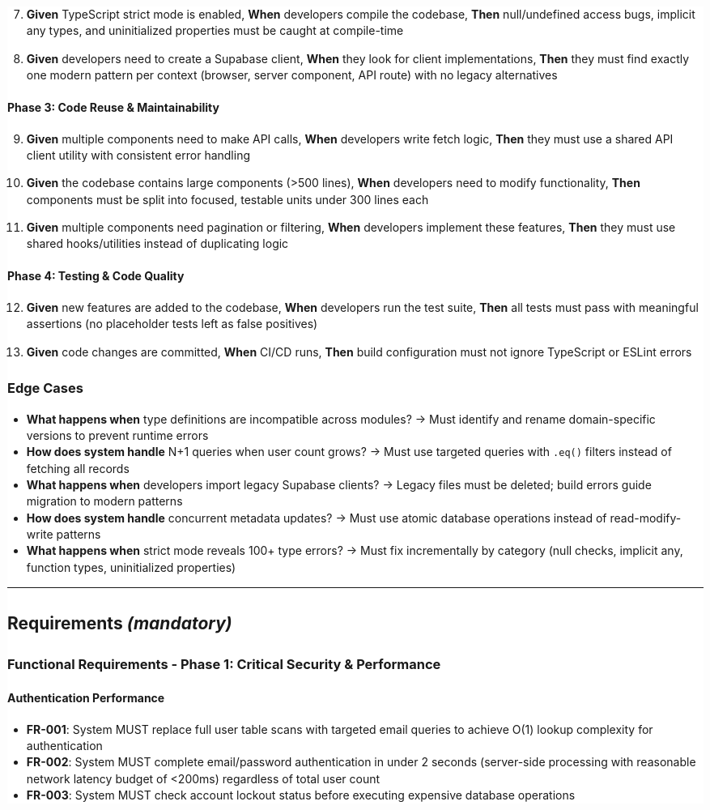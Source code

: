 7. **Given** TypeScript strict mode is enabled, **When** developers compile the codebase, **Then** null/undefined access bugs, implicit any types, and uninitialized properties must be caught at compile-time

8. **Given** developers need to create a Supabase client, **When** they look for client implementations, **Then** they must find exactly one modern pattern per context (browser, server component, API route) with no legacy alternatives

#### Phase 3: Code Reuse & Maintainability
9. **Given** multiple components need to make API calls, **When** developers write fetch logic, **Then** they must use a shared API client utility with consistent error handling

10. **Given** the codebase contains large components (>500 lines), **When** developers need to modify functionality, **Then** components must be split into focused, testable units under 300 lines each

11. **Given** multiple components need pagination or filtering, **When** developers implement these features, **Then** they must use shared hooks/utilities instead of duplicating logic

#### Phase 4: Testing & Code Quality
12. **Given** new features are added to the codebase, **When** developers run the test suite, **Then** all tests must pass with meaningful assertions (no placeholder tests left as false positives)

13. **Given** code changes are committed, **When** CI/CD runs, **Then** build configuration must not ignore TypeScript or ESLint errors

### Edge Cases
- **What happens when** type definitions are incompatible across modules? → Must identify and rename domain-specific versions to prevent runtime errors
- **How does system handle** N+1 queries when user count grows? → Must use targeted queries with `.eq()` filters instead of fetching all records
- **What happens when** developers import legacy Supabase clients? → Legacy files must be deleted; build errors guide migration to modern patterns
- **How does system handle** concurrent metadata updates? → Must use atomic database operations instead of read-modify-write patterns
- **What happens when** strict mode reveals 100+ type errors? → Must fix incrementally by category (null checks, implicit any, function types, uninitialized properties)

---

## Requirements *(mandatory)*

### Functional Requirements - Phase 1: Critical Security & Performance

#### Authentication Performance
- **FR-001**: System MUST replace full user table scans with targeted email queries to achieve O(1) lookup complexity for authentication
- **FR-002**: System MUST complete email/password authentication in under 2 seconds (server-side processing with reasonable network latency budget of <200ms) regardless of total user count
- **FR-003**: System MUST check account lockout status before executing expensive database operations
